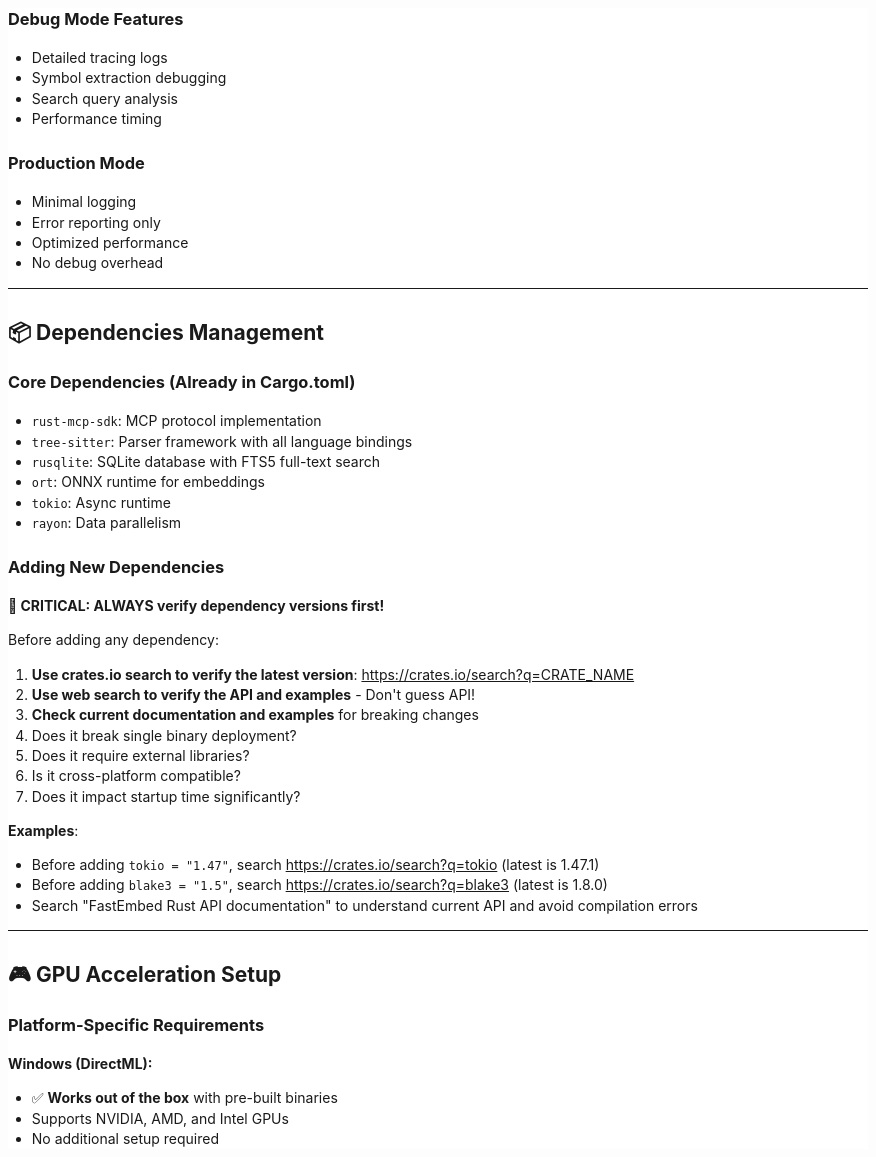 ### Debug Mode Features
- Detailed tracing logs
- Symbol extraction debugging
- Search query analysis
- Performance timing

### Production Mode
- Minimal logging
- Error reporting only
- Optimized performance
- No debug overhead

---

## 📦 Dependencies Management

### Core Dependencies (Already in Cargo.toml)
- `rust-mcp-sdk`: MCP protocol implementation
- `tree-sitter`: Parser framework with all language bindings
- `rusqlite`: SQLite database with FTS5 full-text search
- `ort`: ONNX runtime for embeddings
- `tokio`: Async runtime
- `rayon`: Data parallelism

### Adding New Dependencies

**🔴 CRITICAL: ALWAYS verify dependency versions first!**

Before adding any dependency:
1. **Use crates.io search to verify the latest version**: https://crates.io/search?q=CRATE_NAME
2. **Use web search to verify the API and examples** - Don't guess API!
3. **Check current documentation and examples** for breaking changes
4. Does it break single binary deployment?
5. Does it require external libraries?
6. Is it cross-platform compatible?
7. Does it impact startup time significantly?

**Examples**:
- Before adding `tokio = "1.47"`, search https://crates.io/search?q=tokio (latest is 1.47.1)
- Before adding `blake3 = "1.5"`, search https://crates.io/search?q=blake3 (latest is 1.8.0)
- Search "FastEmbed Rust API documentation" to understand current API and avoid compilation errors

---

## 🎮 GPU Acceleration Setup

### Platform-Specific Requirements

**Windows (DirectML):**
- ✅ **Works out of the box** with pre-built binaries
- Supports NVIDIA, AMD, and Intel GPUs
- No additional setup required
